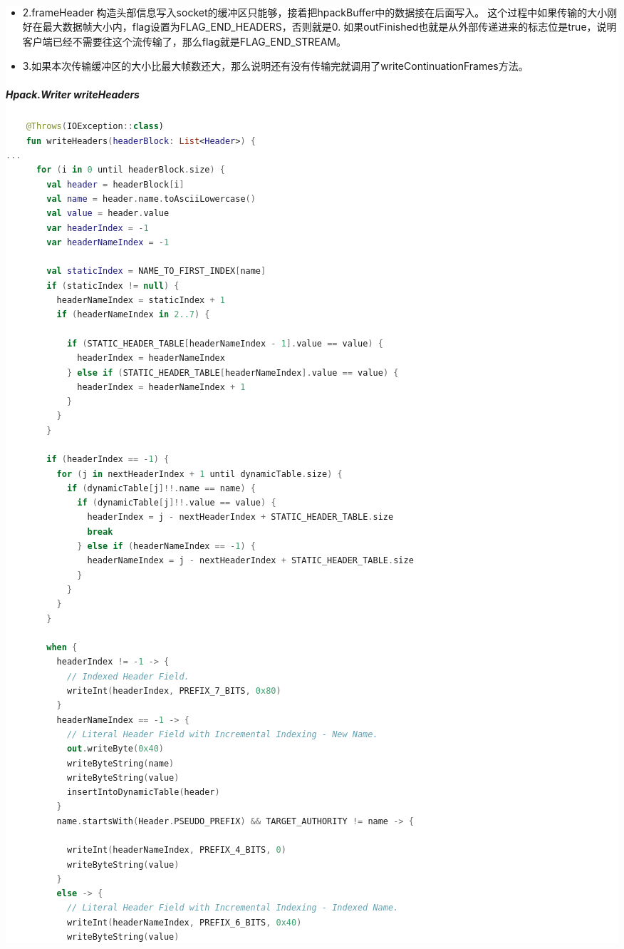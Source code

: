 - 2.frameHeader 构造头部信息写入socket的缓冲区只能够，接着把hpackBuffer中的数据接在后面写入。 这个过程中如果传输的大小刚好在最大数据帧大小内，flag设置为FLAG_END_HEADERS，否则就是0. 如果outFinished也就是从外部传递进来的标志位是true，说明客户端已经不需要往这个流传输了，那么flag就是FLAG_END_STREAM。

- 3.如果本次传输缓冲区的大小比最大帧数还大，那么说明还有没有传输完就调用了writeContinuationFrames方法。


##### Hpack.Writer writeHeaders
```kotlin
    @Throws(IOException::class)
    fun writeHeaders(headerBlock: List<Header>) {
...
      for (i in 0 until headerBlock.size) {
        val header = headerBlock[i]
        val name = header.name.toAsciiLowercase()
        val value = header.value
        var headerIndex = -1
        var headerNameIndex = -1

        val staticIndex = NAME_TO_FIRST_INDEX[name]
        if (staticIndex != null) {
          headerNameIndex = staticIndex + 1
          if (headerNameIndex in 2..7) {

            if (STATIC_HEADER_TABLE[headerNameIndex - 1].value == value) {
              headerIndex = headerNameIndex
            } else if (STATIC_HEADER_TABLE[headerNameIndex].value == value) {
              headerIndex = headerNameIndex + 1
            }
          }
        }

        if (headerIndex == -1) {
          for (j in nextHeaderIndex + 1 until dynamicTable.size) {
            if (dynamicTable[j]!!.name == name) {
              if (dynamicTable[j]!!.value == value) {
                headerIndex = j - nextHeaderIndex + STATIC_HEADER_TABLE.size
                break
              } else if (headerNameIndex == -1) {
                headerNameIndex = j - nextHeaderIndex + STATIC_HEADER_TABLE.size
              }
            }
          }
        }

        when {
          headerIndex != -1 -> {
            // Indexed Header Field.
            writeInt(headerIndex, PREFIX_7_BITS, 0x80)
          }
          headerNameIndex == -1 -> {
            // Literal Header Field with Incremental Indexing - New Name.
            out.writeByte(0x40)
            writeByteString(name)
            writeByteString(value)
            insertIntoDynamicTable(header)
          }
          name.startsWith(Header.PSEUDO_PREFIX) && TARGET_AUTHORITY != name -> {

            writeInt(headerNameIndex, PREFIX_4_BITS, 0)
            writeByteString(value)
          }
          else -> {
            // Literal Header Field with Incremental Indexing - Indexed Name.
            writeInt(headerNameIndex, PREFIX_6_BITS, 0x40)
            writeByteString(value)
```